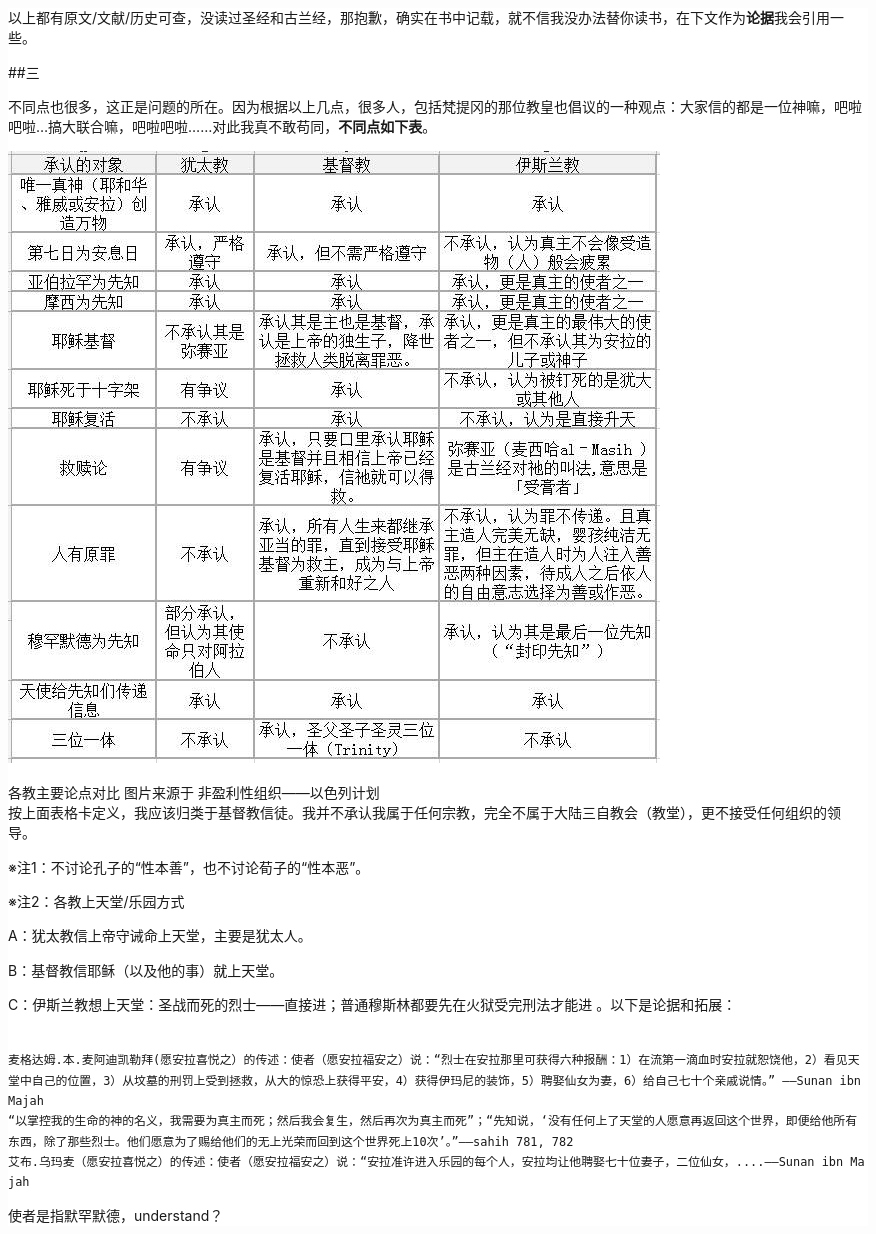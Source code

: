 以上都有原文/文献/历史可查，没读过圣经和古兰经，那抱歉，确实在书中记载，就不信我没办法替你读书，在下文作为**论据**我会引用一些。

##三

不同点也很多，这正是问题的所在。因为根据以上几点，很多人，包括梵提冈的那位教皇也倡议的一种观点：大家信的都是一位神嘛，吧啦吧啦…搞大联合嘛，吧啦吧啦……对此我真不敢苟同，**不同点如下表**。

![](imgs/02.jpg)

各教主要论点对比
图片来源于 非盈利性组织——以色列计划  
按上面表格卡定义，我应该归类于基督教信徒。我并不承认我属于任何宗教，完全不属于大陆三自教会（教堂），更不接受任何组织的领导。

※注1：不讨论孔子的“性本善”，也不讨论荀子的“性本恶”。

※注2：各教上天堂/乐园方式

A：犹太教信上帝守诫命上天堂，主要是犹太人。

B：基督教信耶稣（以及他的事）就上天堂。

C：伊斯兰教想上天堂：圣战而死的烈士——直接进；普通穆斯林都要先在火狱受完刑法才能进 。以下是论据和拓展：
```

麦格达姆.本.麦阿迪凯勒拜(愿安拉喜悦之）的传述：使者（愿安拉福安之）说：“烈士在安拉那里可获得六种报酬：1）在流第一滴血时安拉就恕饶他，2）看见天堂中自己的位置，3）从坟墓的刑罚上受到拯救，从大的惊恐上获得平安，4）获得伊玛尼的装饰，5）聘娶仙女为妻，6）给自己七十个亲戚说情。” ——Sunan ibn Majah
“以掌控我的生命的神的名义，我需要为真主而死；然后我会复生，然后再次为真主而死”；“先知说，‘没有任何上了天堂的人愿意再返回这个世界，即便给他所有东西，除了那些烈士。他们愿意为了赐给他们的无上光荣而回到这个世界死上10次’。”——sahih 781, 782
艾布.乌玛麦（愿安拉喜悦之）的传述：使者（愿安拉福安之）说：“安拉准许进入乐园的每个人，安拉均让他聘娶七十位妻子，二位仙女，....——Sunan ibn Majah
```
使者是指默罕默德，understand？
